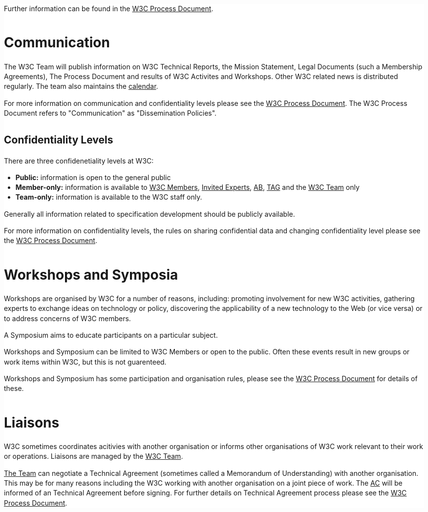 Further information can be found in the [W3C Process Document](https://www.w3.org/Consortium/Process/#Submission). 

# Communication
The W3C Team will publish information on W3C Technical Reports, the Mission Statement, Legal Documents (such a Membership Agreements), The Process Document and results of W3C Activites and Workshops. Other W3C related news is distributed regularly. The team also maintains the [calendar](https://www.w3.org/participate/eventscal).

For more information on communication and confidentiality levels please see the [W3C Process Document](https://www.w3.org/Consortium/Process/#chapterDissemination). The W3C Process Document refers to "Communication" as "Dissemination Policies".

## Confidentiality Levels
There are three confidenetiality levels at W3C:

* **Public:** information is open to the general public 
* **Member-only:** information is available to [W3C Members](#members), [Invited Experts](#participants), [AB](#advisory-board-ab), [TAG](#technical-architecture-group-tag) and the [W3C Team](#the-w3c-team) only
* **Team-only:** information is available to the W3C staff only.

Generally all information related to specification development should be publicly available. 

For more information on confidentiality levels, the rules on sharing confidential data and changing confidentiality level please see the [W3C Process Document](https://www.w3.org/Consortium/Process/#confidentiality-levels).

# Workshops and Symposia
Workshops are organised by W3C for a number of reasons, including: promoting involvement for new W3C activities, gathering experts to exchange ideas on technology or policy, discovering the applicability of a new technology to the Web (or vice versa) or to address concerns of W3C members.

A Symposium aims to educate participants on a particular subject. 

Workshops and Symposium can be limited to W3C Members or open to the public. Often these events result in new groups or work items within W3C, but this is not guarenteed. 

Workshops and Symposium has some participation and organisation rules, please see the [W3C Process Document](https://www.w3.org/Consortium/Process/#GAEvents) for details of these. 

# Liaisons
W3C sometimes coordinates acitivies with another organisation or informs other organisations of W3C work relevant to their work or operations. Liaisons are managed by the [W3C Team](#the-w3c-team).

[The Team](#the-w3c-team) can negotiate a Technical Agreement (sometimes called a Memorandum of Understanding) with another organisation. This may be for many reasons including the W3C working with another organisation on a joint piece of work. The [AC](#advisory-committee-ac) will be informed of an Technical Agreement before signing. For further details on Technical Agreement process please see the [W3C Process Document](https://www.w3.org/Consortium/Process/#Liaisons).
